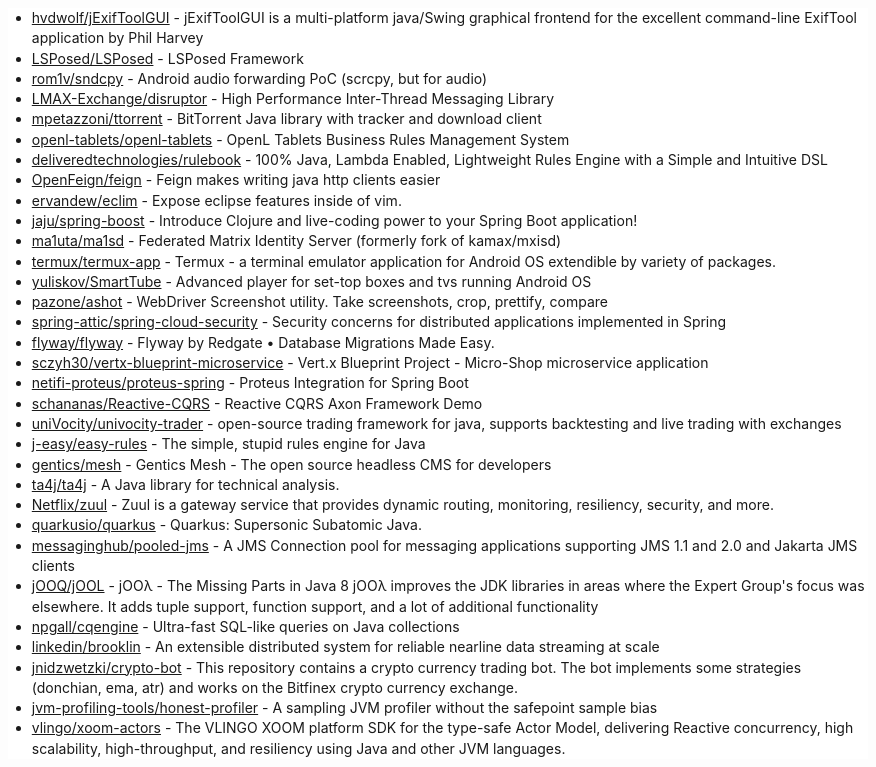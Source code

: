 - [hvdwolf/jExifToolGUI](https://github.com/hvdwolf/jExifToolGUI) - jExifToolGUI is a multi-platform java/Swing graphical frontend for the excellent command-line ExifTool application by Phil Harvey
- [LSPosed/LSPosed](https://github.com/LSPosed/LSPosed) - LSPosed Framework
- [rom1v/sndcpy](https://github.com/rom1v/sndcpy) - Android audio forwarding PoC (scrcpy, but for audio)
- [LMAX-Exchange/disruptor](https://github.com/LMAX-Exchange/disruptor) - High Performance Inter-Thread Messaging Library
- [mpetazzoni/ttorrent](https://github.com/mpetazzoni/ttorrent) - BitTorrent Java library with tracker and download client
- [openl-tablets/openl-tablets](https://github.com/openl-tablets/openl-tablets) - OpenL Tablets Business Rules Management System
- [deliveredtechnologies/rulebook](https://github.com/deliveredtechnologies/rulebook) - 100% Java, Lambda Enabled, Lightweight Rules Engine with a Simple and Intuitive DSL
- [OpenFeign/feign](https://github.com/OpenFeign/feign) - Feign makes writing java http clients easier
- [ervandew/eclim](https://github.com/ervandew/eclim) - Expose eclipse features inside of vim.
- [jaju/spring-boost](https://github.com/jaju/spring-boost) - Introduce Clojure and live-coding power to your Spring Boot application!
- [ma1uta/ma1sd](https://github.com/ma1uta/ma1sd) - Federated Matrix Identity Server (formerly fork of kamax/mxisd)
- [termux/termux-app](https://github.com/termux/termux-app) - Termux - a terminal emulator application for Android OS extendible by variety of packages.
- [yuliskov/SmartTube](https://github.com/yuliskov/SmartTube) - Advanced player for set-top boxes and tvs running Android OS
- [pazone/ashot](https://github.com/pazone/ashot) - WebDriver Screenshot utility. Take screenshots, crop, prettify, compare
- [spring-attic/spring-cloud-security](https://github.com/spring-attic/spring-cloud-security) - Security concerns for distributed applications implemented in Spring
- [flyway/flyway](https://github.com/flyway/flyway) - Flyway by Redgate • Database Migrations Made Easy.
- [sczyh30/vertx-blueprint-microservice](https://github.com/sczyh30/vertx-blueprint-microservice) - Vert.x Blueprint Project - Micro-Shop microservice application
- [netifi-proteus/proteus-spring](https://github.com/netifi-proteus/proteus-spring) - Proteus Integration for Spring Boot
- [schananas/Reactive-CQRS](https://github.com/schananas/Reactive-CQRS) - Reactive CQRS Axon Framework Demo
- [uniVocity/univocity-trader](https://github.com/uniVocity/univocity-trader) - open-source trading framework for java, supports backtesting and live trading with exchanges
- [j-easy/easy-rules](https://github.com/j-easy/easy-rules) - The simple, stupid rules engine for Java
- [gentics/mesh](https://github.com/gentics/mesh) - Gentics Mesh - The open source headless CMS for developers
- [ta4j/ta4j](https://github.com/ta4j/ta4j) - A Java library for technical analysis.
- [Netflix/zuul](https://github.com/Netflix/zuul) - Zuul is a gateway service that provides dynamic routing, monitoring, resiliency, security, and more.
- [quarkusio/quarkus](https://github.com/quarkusio/quarkus) - Quarkus: Supersonic Subatomic Java.
- [messaginghub/pooled-jms](https://github.com/messaginghub/pooled-jms) - A JMS Connection pool for messaging applications supporting JMS 1.1 and 2.0 and Jakarta JMS clients
- [jOOQ/jOOL](https://github.com/jOOQ/jOOL) - jOOλ - The Missing Parts in Java 8 jOOλ improves the JDK libraries in areas where the Expert Group's focus was elsewhere. It adds tuple support, function support, and a lot of additional functionality
- [npgall/cqengine](https://github.com/npgall/cqengine) - Ultra-fast SQL-like queries on Java collections
- [linkedin/brooklin](https://github.com/linkedin/brooklin) - An extensible distributed system for reliable nearline data streaming at scale
- [jnidzwetzki/crypto-bot](https://github.com/jnidzwetzki/crypto-bot) - This repository contains a crypto currency trading bot. The bot implements some strategies (donchian, ema, atr) and works on the Bitfinex crypto currency exchange.
- [jvm-profiling-tools/honest-profiler](https://github.com/jvm-profiling-tools/honest-profiler) - A sampling JVM profiler without the safepoint sample bias
- [vlingo/xoom-actors](https://github.com/vlingo/xoom-actors) - The VLINGO XOOM platform SDK for the type-safe Actor Model, delivering Reactive concurrency, high scalability, high-throughput, and resiliency using Java and other JVM languages.